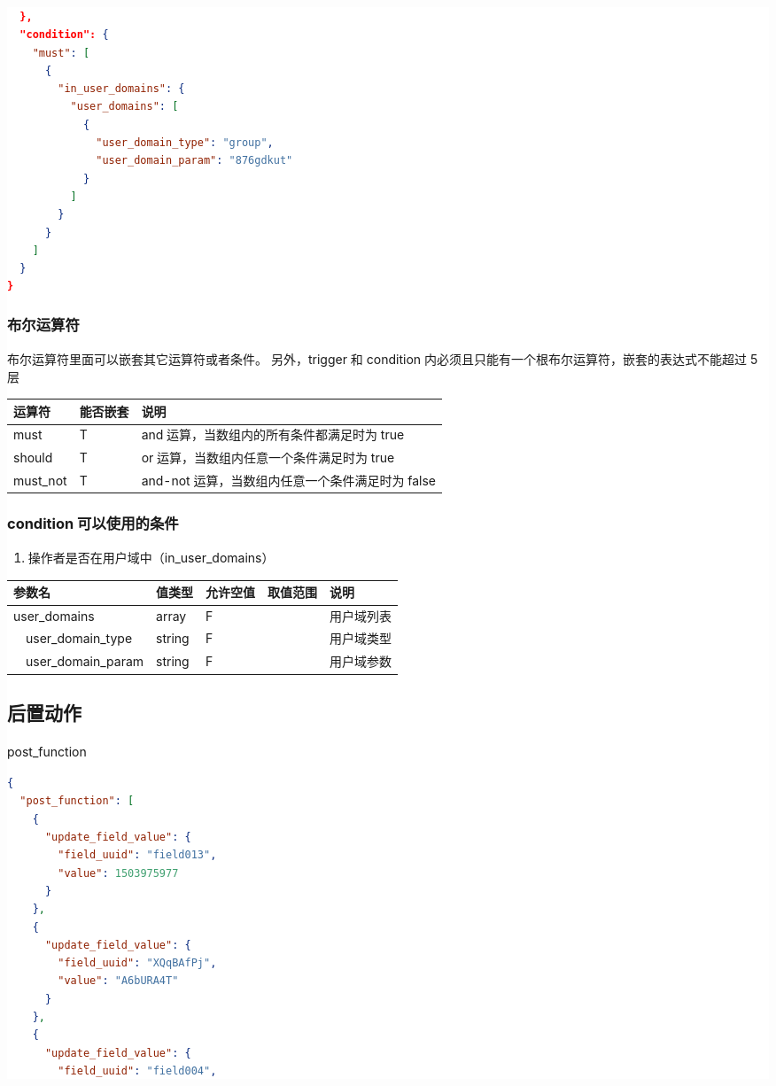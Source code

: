 ```json
  },
  "condition": {
    "must": [
      {
        "in_user_domains": {
          "user_domains": [
            {
              "user_domain_type": "group",
              "user_domain_param": "876gdkut"
            }
          ]
        }
      }
    ]
  }
}
```

### 布尔运算符

布尔运算符里面可以嵌套其它运算符或者条件。
另外，trigger 和 condition 内必须且只能有一个根布尔运算符，嵌套的表达式不能超过 5 层

| 运算符   | 能否嵌套 | 说明                                             |
| :------- | :------- | :----------------------------------------------- |
| must     | T        | and 运算，当数组内的所有条件都满足时为 true      |
| should   | T        | or 运算，当数组内任意一个条件满足时为 true       |
| must_not | T        | and-not 运算，当数组内任意一个条件满足时为 false |

### condition 可以使用的条件

1. 操作者是否在用户域中（in_user_domains）

| 参数名                  | 值类型 | 允许空值 | 取值范围 | 说明       |
| :---------------------- | :----- | :------- | :------- | :--------- |
| user_domains            | array  | F        |          | 用户域列表 |
| &emsp;user_domain_type  | string | F        |          | 用户域类型 |
| &emsp;user_domain_param | string | F        |          | 用户域参数 |

## 后置动作

post_function

```json
{
  "post_function": [
    {
      "update_field_value": {
        "field_uuid": "field013",
        "value": 1503975977
      }
    },
    {
      "update_field_value": {
        "field_uuid": "XQqBAfPj",
        "value": "A6bURA4T"
      }
    },
    {
      "update_field_value": {
        "field_uuid": "field004",
```
